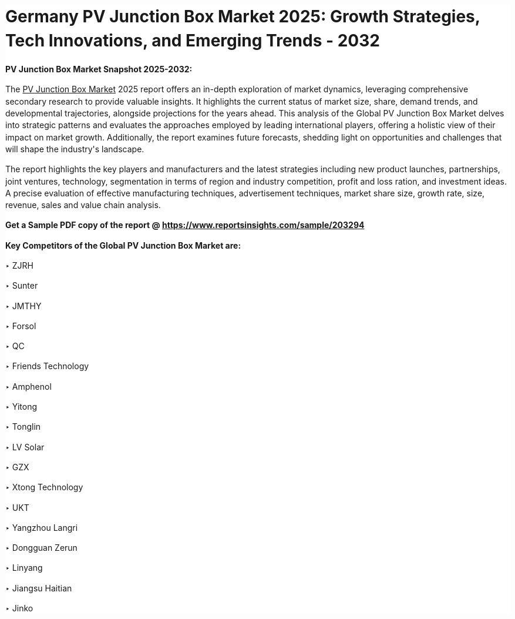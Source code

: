 # Germany PV Junction Box Market 2025: Growth Strategies, Tech Innovations, and Emerging Trends - 2032

<strong>PV Junction Box Market Snapshot 2025-2032:</strong>

The <a href=https://www.reportsinsights.com/sample/203294>PV Junction Box Market</a> 2025 report offers an in-depth exploration of market dynamics, leveraging comprehensive secondary research to provide valuable insights. It highlights the current status of market size, share, demand trends, and developmental trajectories, alongside projections for the years ahead. This analysis of the Global PV Junction Box Market delves into strategic patterns and evaluates the approaches employed by leading international players, offering a holistic view of their impact on market growth. Additionally, the report examines future forecasts, shedding light on opportunities and challenges that will shape the industry's landscape.

The report highlights the key players and manufacturers and the latest strategies including new product launches, partnerships, joint ventures, technology, segmentation in terms of region and industry competition, profit and loss ration, and investment ideas. A precise evaluation of effective manufacturing techniques, advertisement techniques, market share size, growth rate, size, revenue, sales and value chain analysis.

<strong>Get a Sample PDF copy of the report @ <a href=https://www.reportsinsights.com/sample/203294 style=color:#0000ff;>https://www.reportsinsights.com/sample/203294</a></strong>

<strong>Key Competitors of the Global PV Junction Box Market are:</strong>

‣ ZJRH

‣ Sunter

‣ JMTHY

‣ Forsol

‣ QC

‣ Friends Technology

‣ Amphenol

‣ Yitong

‣ Tonglin

‣ LV Solar

‣ GZX

‣ Xtong Technology

‣ UKT

‣ Yangzhou Langri

‣ Dongguan Zerun

‣ Linyang

‣ Jiangsu Haitian

‣ Jinko
